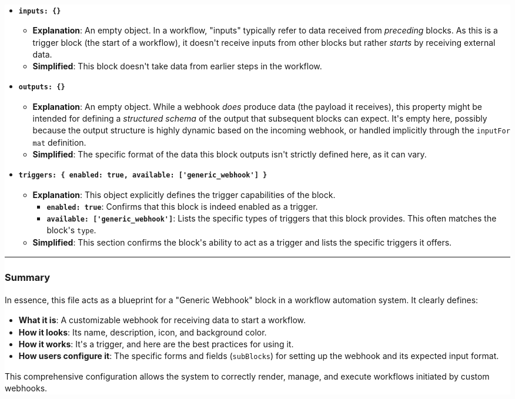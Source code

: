 *   **`inputs: {}`**
    *   **Explanation**: An empty object. In a workflow, "inputs" typically refer to data received from *preceding* blocks. As this is a trigger block (the start of a workflow), it doesn't receive inputs from other blocks but rather *starts* by receiving external data.
    *   **Simplified**: This block doesn't take data from earlier steps in the workflow.

*   **`outputs: {}`**
    *   **Explanation**: An empty object. While a webhook *does* produce data (the payload it receives), this property might be intended for defining a *structured schema* of the output that subsequent blocks can expect. It's empty here, possibly because the output structure is highly dynamic based on the incoming webhook, or handled implicitly through the `inputFormat` definition.
    *   **Simplified**: The specific format of the data this block outputs isn't strictly defined here, as it can vary.

*   **`triggers: { enabled: true, available: ['generic_webhook'] }`**
    *   **Explanation**: This object explicitly defines the trigger capabilities of the block.
        *   **`enabled: true`**: Confirms that this block is indeed enabled as a trigger.
        *   **`available: ['generic_webhook']`**: Lists the specific types of triggers that this block provides. This often matches the block's `type`.
    *   **Simplified**: This section confirms the block's ability to act as a trigger and lists the specific triggers it offers.

---

### Summary

In essence, this file acts as a blueprint for a "Generic Webhook" block in a workflow automation system. It clearly defines:
*   **What it is**: A customizable webhook for receiving data to start a workflow.
*   **How it looks**: Its name, description, icon, and background color.
*   **How it works**: It's a trigger, and here are the best practices for using it.
*   **How users configure it**: The specific forms and fields (`subBlocks`) for setting up the webhook and its expected input format.

This comprehensive configuration allows the system to correctly render, manage, and execute workflows initiated by custom webhooks.
